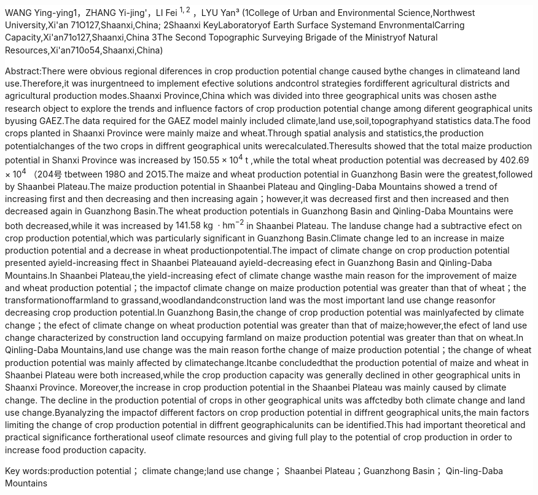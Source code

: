 WANG Ying-ying1，ZHANG Yi-jing'，LI Fei $^ { 1 , 2 }$ ，LYU Yan³ (1College of Urban and Environmental Science,Northwest University,Xi'an 71O127,Shaanxi,China; 2Shaanxi KeyLaboratoryof Earth Surface Systemand EnvronmentalCarring Capacity,Xi'an71o127,Shaanxi,China 3The Second Topographic Surveying Brigade of the Ministryof Natural Resources,Xi'an710o54,Shaanxi,China)

Abstract:There were obvious regional diferences in crop production potential change caused bythe changes in climateand land use.Therefore,it was inurgentneed to implement efective solutions andcontrol strategies fordifferent agricultural districts and agricultural production modes.Shaanxi Province,China which was divided into three geographical units was chosen asthe research object to explore the trends and influence factors of crop production potential change among diferent geographical units byusing GAEZ.The data required for the GAEZ model mainly included climate,land use,soil,topographyand statistics data.The food crops planted in Shaanxi Province were mainly maize and wheat.Through spatial analysis and statistics,the production potentialchanges of the two crops in diffrent geographical units werecalculated.Theresults showed that the total maize production potential in Shanxi Province was increased by $1 5 0 . 5 5 \times 1 0 ^ { 4 } ~ \mathrm { t }$ ,while the total wheat production potential was decreased by $4 0 2 . 6 9 \times 1 0 ^ { 4 }$ （204号 tbetween 198O and 2O15.The maize and wheat production potential in Guanzhong Basin were the greatest,followed by Shaanbei Plateau.The maize production potential in Shaanbei Plateau and Qingling-Daba Mountains showed a trend of increasing first and then decreasing and then increasing again；however,it was decreased first and then increased and then decreased again in Guanzhong Basin.The wheat production potentials in Guanzhong Basin and Qinling-Daba Mountains were both decreased,while it was increased by $1 4 1 . 5 8 \mathrm { ~ k g ~ } \cdot \mathrm { h m } ^ { - 2 }$ in Shaanbei Plateau. The landuse change had a subtractive efect on crop production potential,which was particularly significant in Guanzhong Basin.Climate change led to an increase in maize production potential and a decrease in wheat productionpotential.The impact of climate change on crop production potential presented ayield-increasing ffect in Shaanbei Plateauand ayield-decreasing efect in Guanzhong Basin and Qinling-Daba Mountains.In Shaanbei Plateau,the yield-increasing efect of climate change wasthe main reason for the improvement of maize and wheat production potential；the impactof climate change on maize production potential was greater than that of wheat；the transformationoffarmland to grassand,woodlandandconstruction land was the most important land use change reasonfor decreasing crop production potential.In Guanzhong Basin,the change of crop production potential was mainlyafected by climate change；the efect of climate change on wheat production potential was greater than that of maize;however,the efect of land use change characterized by construction land occupying farmland on maize production potential was greater than that on wheat.In Qinling-Daba Mountains,land use change was the main reason forthe change of maize production potential；the change of wheat production potential was mainly affected by climatechange.Itcanbe concludedthat the production potential of maize and wheat in Shaanbei Plateau were both increased,while the crop production capacity was generally declined in other geographical units in Shaanxi Province. Moreover,the increase in crop production potential in the Shaanbei Plateau was mainly caused by climate change. The decline in the production potential of crops in other geographical units was affctedby both climate change and land use change.Byanalyzing the impactof different factors on crop production potential in diffrent geographical units,the main factors limiting the change of crop production potential in diffrent geographicalunits can be identified.This had important theoretical and practical significance fortherational useof climate resources and giving full play to the potential of crop production in order to increase food production capacity.

Key words:production potential； climate change;land use change； Shaanbei Plateau；Guanzhong Basin； Qin-ling-Daba Mountains